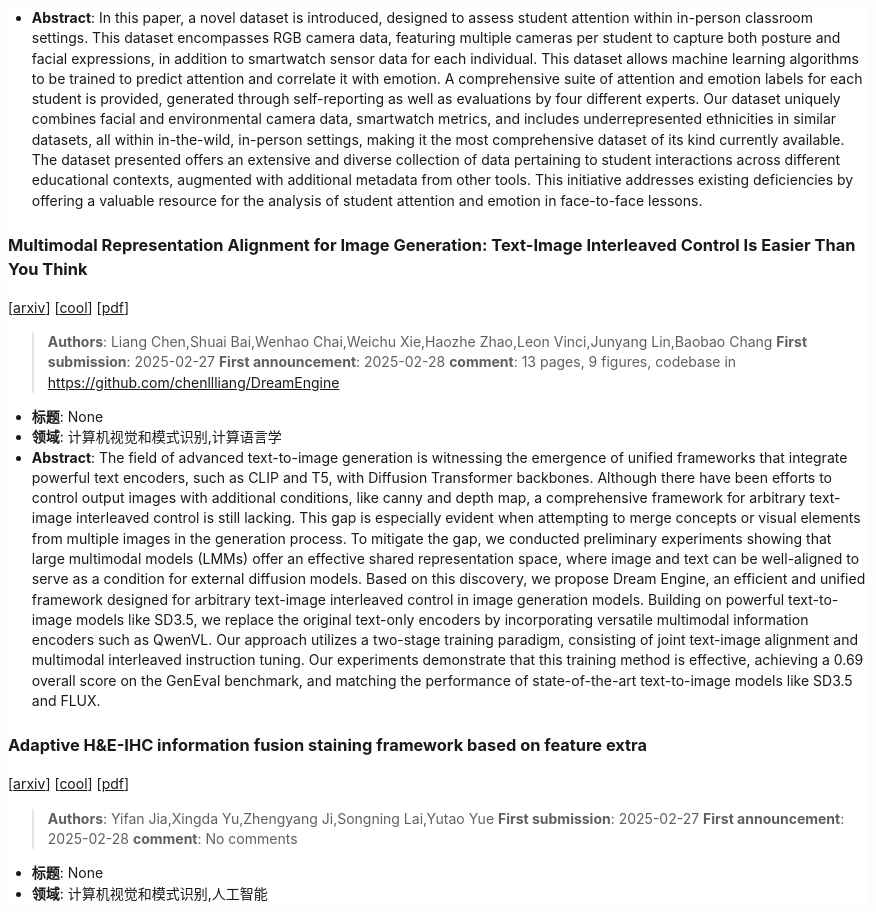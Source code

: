 - **Abstract**: In this paper, a novel dataset is introduced, designed to assess student attention within in-person classroom settings. This dataset encompasses RGB camera data, featuring multiple cameras per student to capture both posture and facial expressions, in addition to smartwatch sensor data for each individual. This dataset allows machine learning algorithms to be trained to predict attention and correlate it with emotion. A comprehensive suite of attention and emotion labels for each student is provided, generated through self-reporting as well as evaluations by four different experts. Our dataset uniquely combines facial and environmental camera data, smartwatch metrics, and includes underrepresented ethnicities in similar datasets, all within in-the-wild, in-person settings, making it the most comprehensive dataset of its kind currently available. The dataset presented offers an extensive and diverse collection of data pertaining to student interactions across different educational contexts, augmented with additional metadata from other tools. This initiative addresses existing deficiencies by offering a valuable resource for the analysis of student attention and emotion in face-to-face lessons.

### Multimodal Representation Alignment for Image Generation: Text-Image Interleaved Control Is Easier Than You Think 
[[arxiv](https://arxiv.org/abs/2502.20172)] [[cool](https://papers.cool/arxiv/2502.20172)] [[pdf](https://arxiv.org/pdf/2502.20172)]
> **Authors**: Liang Chen,Shuai Bai,Wenhao Chai,Weichu Xie,Haozhe Zhao,Leon Vinci,Junyang Lin,Baobao Chang
> **First submission**: 2025-02-27
> **First announcement**: 2025-02-28
> **comment**: 13 pages, 9 figures, codebase in https://github.com/chenllliang/DreamEngine
- **标题**: None
- **领域**: 计算机视觉和模式识别,计算语言学
- **Abstract**: The field of advanced text-to-image generation is witnessing the emergence of unified frameworks that integrate powerful text encoders, such as CLIP and T5, with Diffusion Transformer backbones. Although there have been efforts to control output images with additional conditions, like canny and depth map, a comprehensive framework for arbitrary text-image interleaved control is still lacking. This gap is especially evident when attempting to merge concepts or visual elements from multiple images in the generation process. To mitigate the gap, we conducted preliminary experiments showing that large multimodal models (LMMs) offer an effective shared representation space, where image and text can be well-aligned to serve as a condition for external diffusion models. Based on this discovery, we propose Dream Engine, an efficient and unified framework designed for arbitrary text-image interleaved control in image generation models. Building on powerful text-to-image models like SD3.5, we replace the original text-only encoders by incorporating versatile multimodal information encoders such as QwenVL. Our approach utilizes a two-stage training paradigm, consisting of joint text-image alignment and multimodal interleaved instruction tuning. Our experiments demonstrate that this training method is effective, achieving a 0.69 overall score on the GenEval benchmark, and matching the performance of state-of-the-art text-to-image models like SD3.5 and FLUX.

### Adaptive H&E-IHC information fusion staining framework based on feature extra 
[[arxiv](https://arxiv.org/abs/2502.20156)] [[cool](https://papers.cool/arxiv/2502.20156)] [[pdf](https://arxiv.org/pdf/2502.20156)]
> **Authors**: Yifan Jia,Xingda Yu,Zhengyang Ji,Songning Lai,Yutao Yue
> **First submission**: 2025-02-27
> **First announcement**: 2025-02-28
> **comment**: No comments
- **标题**: None
- **领域**: 计算机视觉和模式识别,人工智能